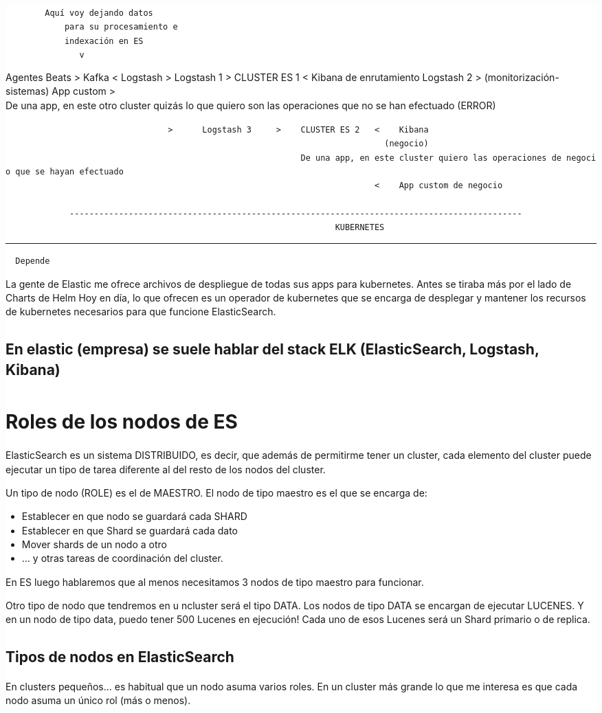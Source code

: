 
            Aquí voy dejando datos
                para su procesamiento e 
                indexación en ES
                   v
 Agentes Beats > Kafka <  Logstash   >      Logstash 1     >    CLUSTER ES 1   <    Kibana
                          de enrutamiento   Logstash 2     >      (monitorización-sistemas)
 App custom    >              
                                                                De una app, en este otro cluster quizás lo 
                                                                que quiero son las operaciones que no se han efectuado (ERROR)

                                     >      Logstash 3     >    CLUSTER ES 2   <    Kibana
                                                                                 (negocio)
                                                                De una app, en este cluster quiero las operaciones de negocio que se hayan efectuado
                                                                               <    App custom de negocio

                 --------------------------------------------------------------------------------------------
                                                                       KUBERNETES               
   -------------
      Depende


La gente de Elastic me ofrece archivos de despliegue de todas sus apps para kubernetes.
Antes se tiraba más por el lado de Charts de Helm
Hoy en día, lo que ofrecen es un operador de kubernetes que se encarga de desplegar y mantener los recursos de kubernetes necesarios para que funcione ElasticSearch.

En elastic (empresa) se suele hablar del stack ELK (ElasticSearch, Logstash, Kibana)
---

# Roles de los nodos de ES

ElasticSearch es un sistema DISTRIBUIDO, es decir, que además de permitirme tener un cluster, cada elemento del cluster puede ejecutar un tipo de tarea diferente al del resto de los nodos del cluster.

Un tipo de nodo (ROLE) es el de MAESTRO.
El nodo de tipo maestro es el que se encarga de:
- Establecer en que nodo se guardará cada SHARD
- Establecer en que Shard se guardará cada dato
- Mover shards de un nodo a otro
- ... y otras tareas de coordinación del cluster.

En ES luego hablaremos que al menos necesitamos 3 nodos de tipo maestro para funcionar.

Otro tipo de nodo que tendremos en u ncluster será el tipo DATA.
Los nodos de tipo DATA se encargan de ejecutar LUCENES.
Y en un nodo de tipo data, puedo tener 500 Lucenes en ejecución!
Cada uno de esos Lucenes será un Shard primario o de replica.

## Tipos de nodos en ElasticSearch

En clusters pequeños... es habitual que un nodo asuma varios roles.
En un cluster más grande lo que me interesa es que cada nodo asuma un único rol (más o menos).
